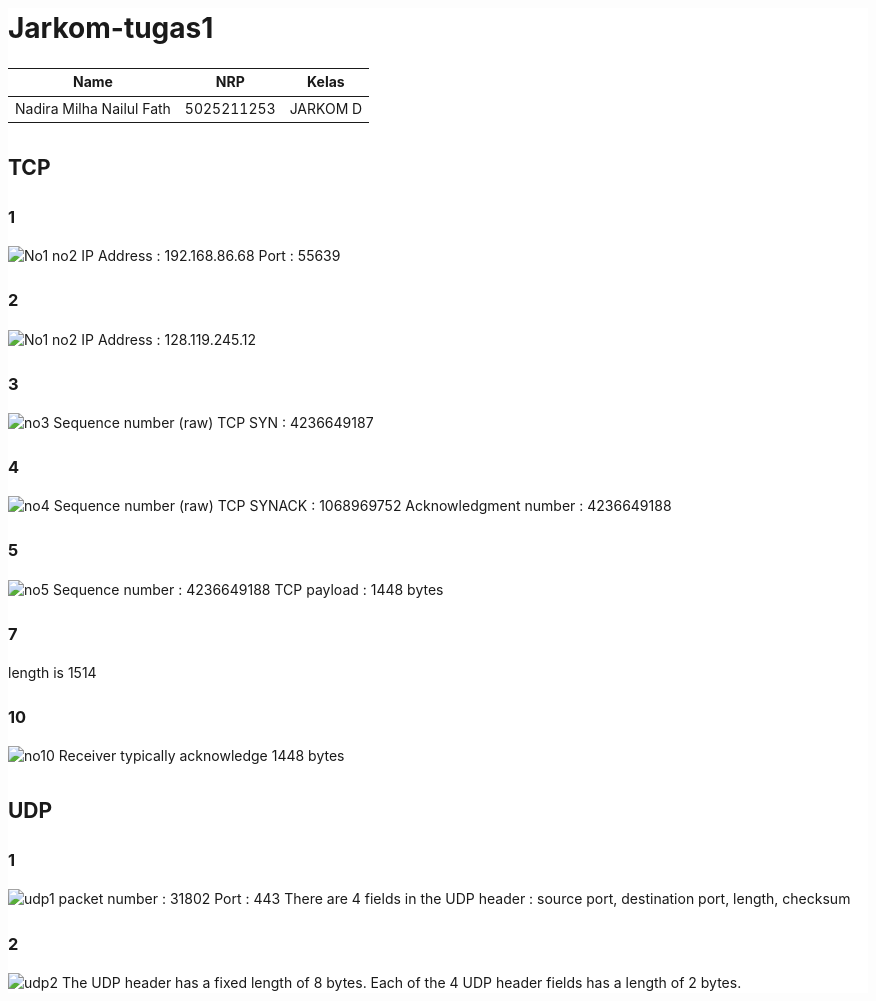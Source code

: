 # Jarkom-tugas1
| Name | NRP | Kelas |
| :----------------: | :----------------: | :----------------: |
| Nadira Milha Nailul Fath | 5025211253 | JARKOM D |
## TCP
### 1
<img width="960" alt="No1 no2" src="https://github.com/nadiramlha/Jarkom-tugas1/assets/88009253/05bbd0d3-356a-49d2-ae0e-8de05b3e15ca">
IP Address : 192.168.86.68 Port : 55639

### 2
<img width="960" alt="No1 no2" src="https://github.com/nadiramlha/Jarkom-tugas1/assets/88009253/05bbd0d3-356a-49d2-ae0e-8de05b3e15ca">
IP Address : 128.119.245.12

### 3
<img width="960" alt="no3" src="https://github.com/nadiramlha/Jarkom-tugas1/assets/88009253/56b71521-a8c7-4302-8b79-c9d6245c7301">
Sequence number (raw) TCP SYN : 4236649187

### 4
<img width="960" alt="no4" src="https://github.com/nadiramlha/Jarkom-tugas1/assets/88009253/394cf109-cb2a-4a6c-a401-7b8cc2c52bf5">
Sequence number (raw) TCP SYNACK : 1068969752 Acknowledgment number : 4236649188

### 5
<img width="960" alt="no5" src="https://github.com/nadiramlha/Jarkom-tugas1/assets/88009253/afffcb2f-c60a-4658-8a06-81fb524ba3a8">
Sequence number : 4236649188 TCP payload : 1448 bytes

### 7
length is 1514

### 10
<img width="960" alt="no10" src="https://github.com/nadiramlha/Jarkom-tugas1/assets/88009253/221c12fa-0540-497b-b9c3-0a55c1dfad94">
Receiver typically acknowledge 1448 bytes

## UDP
### 1
<img width="960" alt="udp1" src="https://github.com/nadiramlha/Jarkom-tugas1/assets/88009253/e5fb6a69-7179-4e4f-bd62-aad01eceecc9">
packet number : 31802
Port : 443
There are 4 fields in the UDP header : source port, destination port, length, checksum

### 2
<img width="960" alt="udp2" src="https://github.com/nadiramlha/Jarkom-tugas1/assets/88009253/aca2c7b7-8eee-4170-a827-6a8a5b4883c3">
The UDP header has a fixed length of 8 bytes. Each of the 4 UDP header fields has a length of 2 bytes.
